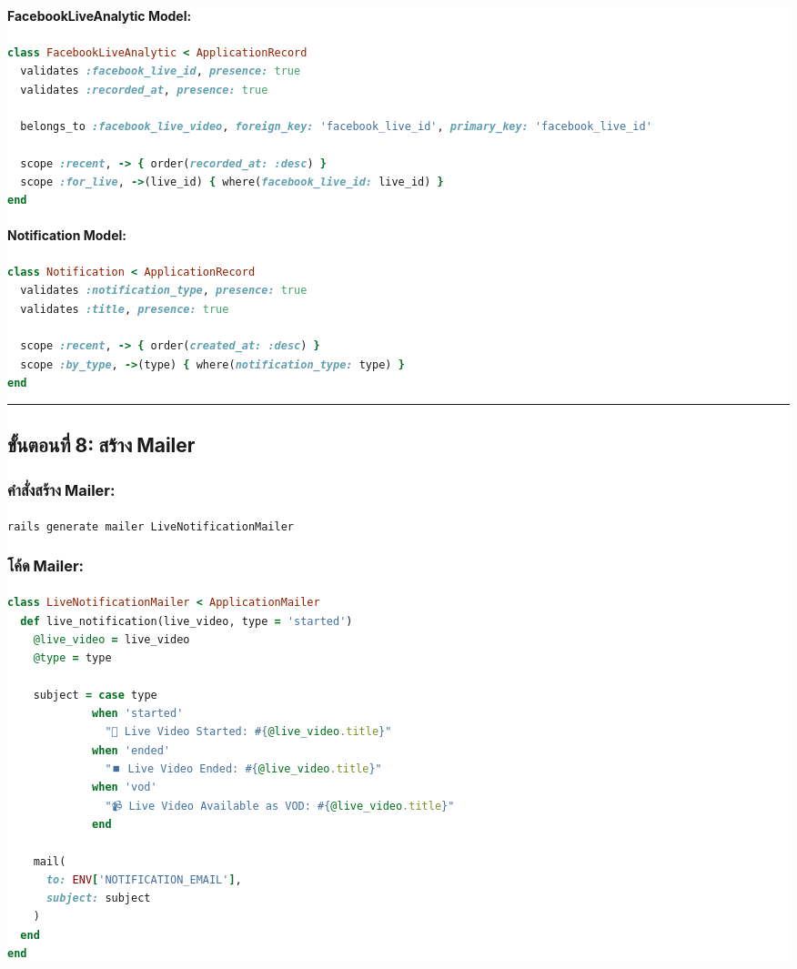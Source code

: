 #### FacebookLiveAnalytic Model:
```ruby
class FacebookLiveAnalytic < ApplicationRecord
  validates :facebook_live_id, presence: true
  validates :recorded_at, presence: true

  belongs_to :facebook_live_video, foreign_key: 'facebook_live_id', primary_key: 'facebook_live_id'

  scope :recent, -> { order(recorded_at: :desc) }
  scope :for_live, ->(live_id) { where(facebook_live_id: live_id) }
end
```

#### Notification Model:
```ruby
class Notification < ApplicationRecord
  validates :notification_type, presence: true
  validates :title, presence: true

  scope :recent, -> { order(created_at: :desc) }
  scope :by_type, ->(type) { where(notification_type: type) }
end
```

---

## ขั้นตอนที่ 8: สร้าง Mailer

### คำสั่งสร้าง Mailer:
```bash
rails generate mailer LiveNotificationMailer
```

### โค้ด Mailer:
```ruby
class LiveNotificationMailer < ApplicationMailer
  def live_notification(live_video, type = 'started')
    @live_video = live_video
    @type = type
    
    subject = case type
             when 'started'
               "🔴 Live Video Started: #{@live_video.title}"
             when 'ended'
               "⏹️ Live Video Ended: #{@live_video.title}"
             when 'vod'
               "📹 Live Video Available as VOD: #{@live_video.title}"
             end

    mail(
      to: ENV['NOTIFICATION_EMAIL'],
      subject: subject
    )
  end
end
```
